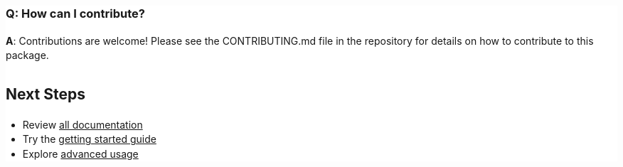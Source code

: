 ### Q: How can I contribute?
**A**: Contributions are welcome! Please see the CONTRIBUTING.md file in the repository for details on how to contribute to this package.

## Next Steps

- Review [all documentation](/)
- Try the [getting started guide](/docs/getting-started/)
- Explore [advanced usage](/docs/advanced/)